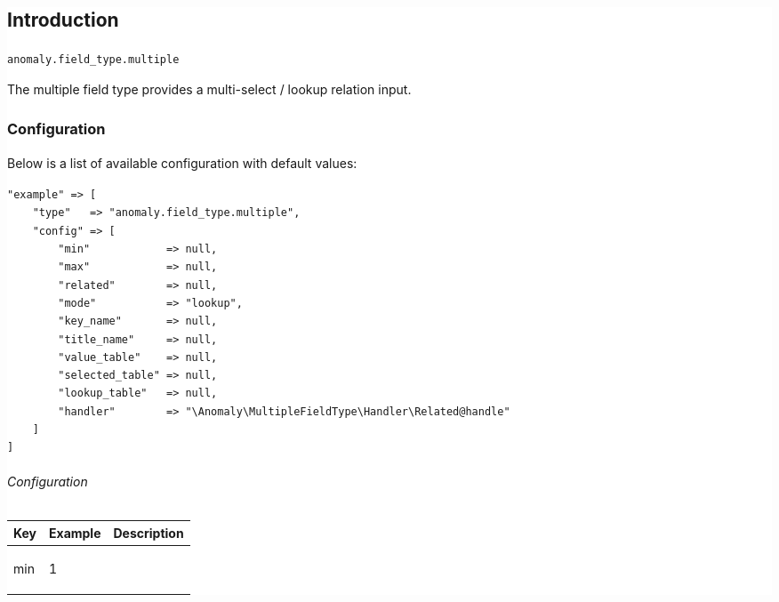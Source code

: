 ## Introduction[](#introduction)

`anomaly.field_type.multiple`

The multiple field type provides a multi-select / lookup relation input.


### Configuration[](#introduction/configuration)

Below is a list of available configuration with default values:

    "example" => [
        "type"   => "anomaly.field_type.multiple",
        "config" => [
            "min"            => null,
            "max"            => null,
            "related"        => null,
            "mode"           => "lookup",
            "key_name"       => null,
            "title_name"     => null,
            "value_table"    => null,
            "selected_table" => null,
            "lookup_table"   => null,
            "handler"        => "\Anomaly\MultipleFieldType\Handler\Related@handle"
        ]
    ]

###### Configuration

<table class="table table-bordered table-striped">

<thead>

<tr>

<th>Key</th>

<th>Example</th>

<th>Description</th>

</tr>

</thead>

<tbody>

<tr>

<td>

min

</td>

<td>

1
